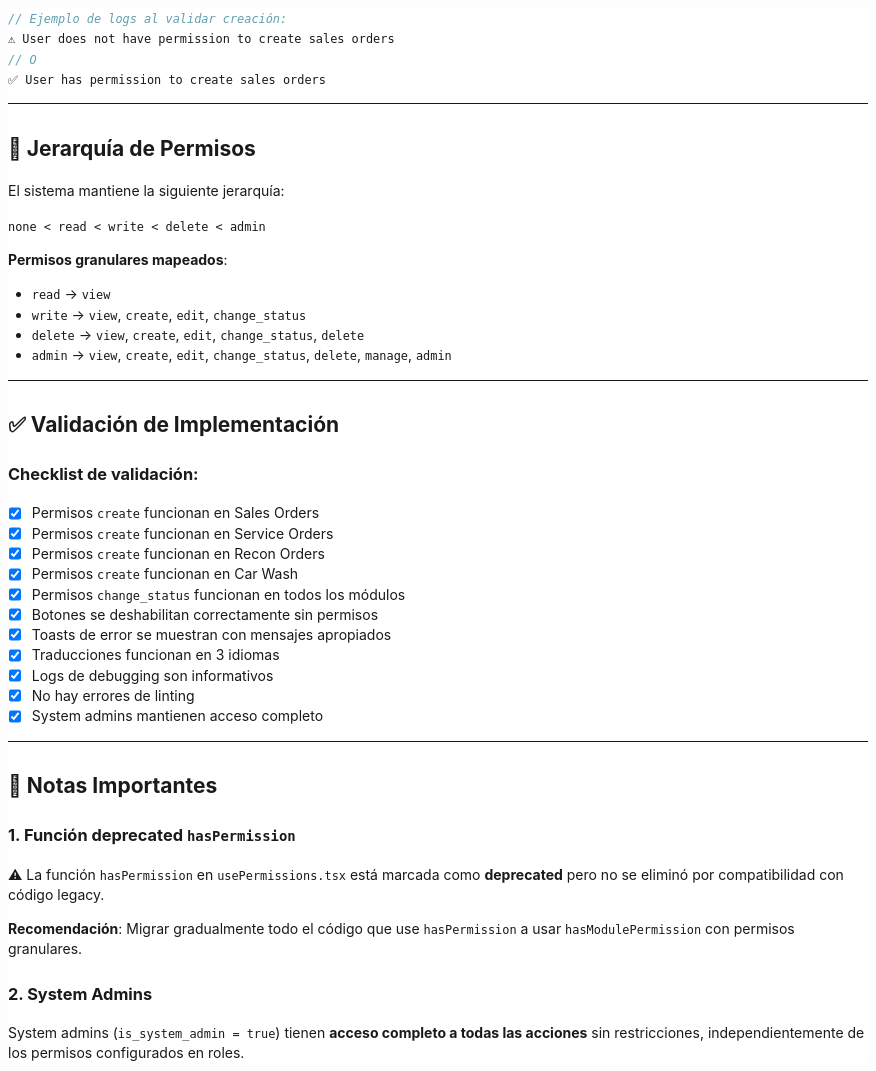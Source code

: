 ```javascript
// Ejemplo de logs al validar creación:
⚠️ User does not have permission to create sales orders
// O
✅ User has permission to create sales orders
```

---

## 🔐 Jerarquía de Permisos

El sistema mantiene la siguiente jerarquía:

```
none < read < write < delete < admin
```

**Permisos granulares mapeados**:
- `read` → `view`
- `write` → `view`, `create`, `edit`, `change_status`
- `delete` → `view`, `create`, `edit`, `change_status`, `delete`
- `admin` → `view`, `create`, `edit`, `change_status`, `delete`, `manage`, `admin`

---

## ✅ Validación de Implementación

### Checklist de validación:
- [x] Permisos `create` funcionan en Sales Orders
- [x] Permisos `create` funcionan en Service Orders
- [x] Permisos `create` funcionan en Recon Orders
- [x] Permisos `create` funcionan en Car Wash
- [x] Permisos `change_status` funcionan en todos los módulos
- [x] Botones se deshabilitan correctamente sin permisos
- [x] Toasts de error se muestran con mensajes apropiados
- [x] Traducciones funcionan en 3 idiomas
- [x] Logs de debugging son informativos
- [x] No hay errores de linting
- [x] System admins mantienen acceso completo

---

## 📝 Notas Importantes

### 1. Función deprecated `hasPermission`
⚠️ La función `hasPermission` en `usePermissions.tsx` está marcada como **deprecated** pero no se eliminó por compatibilidad con código legacy.

**Recomendación**: Migrar gradualmente todo el código que use `hasPermission` a usar `hasModulePermission` con permisos granulares.

### 2. System Admins
System admins (`is_system_admin = true`) tienen **acceso completo a todas las acciones** sin restricciones, independientemente de los permisos configurados en roles.
